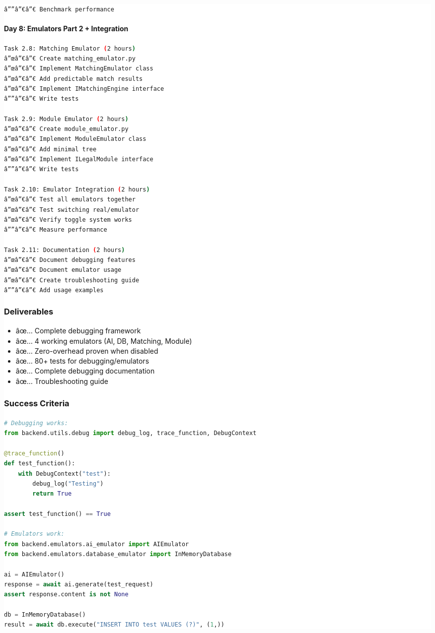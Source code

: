 ```bash
â””â”€â”€ Benchmark performance
```

#### Day 8: Emulators Part 2 + Integration
```bash
Task 2.8: Matching Emulator (2 hours)
â”œâ”€â”€ Create matching_emulator.py
â”œâ”€â”€ Implement MatchingEmulator class
â”œâ”€â”€ Add predictable match results
â”œâ”€â”€ Implement IMatchingEngine interface
â””â”€â”€ Write tests

Task 2.9: Module Emulator (2 hours)
â”œâ”€â”€ Create module_emulator.py
â”œâ”€â”€ Implement ModuleEmulator class
â”œâ”€â”€ Add minimal tree
â”œâ”€â”€ Implement ILegalModule interface
â””â”€â”€ Write tests

Task 2.10: Emulator Integration (2 hours)
â”œâ”€â”€ Test all emulators together
â”œâ”€â”€ Test switching real/emulator
â”œâ”€â”€ Verify toggle system works
â””â”€â”€ Measure performance

Task 2.11: Documentation (2 hours)
â”œâ”€â”€ Document debugging features
â”œâ”€â”€ Document emulator usage
â”œâ”€â”€ Create troubleshooting guide
â””â”€â”€ Add usage examples
```

### Deliverables
- âœ… Complete debugging framework
- âœ… 4 working emulators (AI, DB, Matching, Module)
- âœ… Zero-overhead proven when disabled
- âœ… 80+ tests for debugging/emulators
- âœ… Complete debugging documentation
- âœ… Troubleshooting guide

### Success Criteria
```python
# Debugging works:
from backend.utils.debug import debug_log, trace_function, DebugContext

@trace_function()
def test_function():
    with DebugContext("test"):
        debug_log("Testing")
        return True

assert test_function() == True

# Emulators work:
from backend.emulators.ai_emulator import AIEmulator
from backend.emulators.database_emulator import InMemoryDatabase

ai = AIEmulator()
response = await ai.generate(test_request)
assert response.content is not None

db = InMemoryDatabase()
result = await db.execute("INSERT INTO test VALUES (?)", (1,))
```